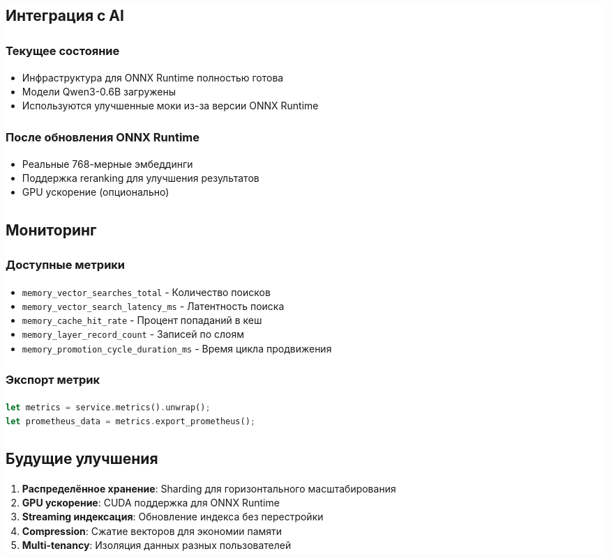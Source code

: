 ## Интеграция с AI

### Текущее состояние
- Инфраструктура для ONNX Runtime полностью готова
- Модели Qwen3-0.6B загружены
- Используются улучшенные моки из-за версии ONNX Runtime

### После обновления ONNX Runtime
- Реальные 768-мерные эмбеддинги
- Поддержка reranking для улучшения результатов
- GPU ускорение (опционально)

## Мониторинг

### Доступные метрики
- `memory_vector_searches_total` - Количество поисков
- `memory_vector_search_latency_ms` - Латентность поиска
- `memory_cache_hit_rate` - Процент попаданий в кеш
- `memory_layer_record_count` - Записей по слоям
- `memory_promotion_cycle_duration_ms` - Время цикла продвижения

### Экспорт метрик
```rust
let metrics = service.metrics().unwrap();
let prometheus_data = metrics.export_prometheus();
```

## Будущие улучшения

1. **Распределённое хранение**: Sharding для горизонтального масштабирования
2. **GPU ускорение**: CUDA поддержка для ONNX Runtime
3. **Streaming индексация**: Обновление индекса без перестройки
4. **Compression**: Сжатие векторов для экономии памяти
5. **Multi-tenancy**: Изоляция данных разных пользователей